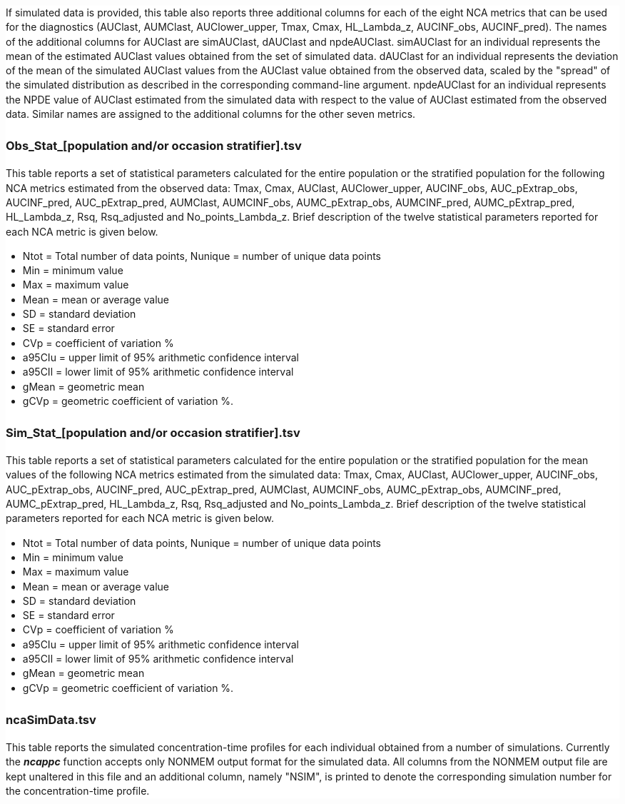 If simulated data is provided, this table also reports three additional columns for each of the eight NCA metrics that can be used for the diagnostics (AUClast, AUMClast, AUClower_upper, Tmax, Cmax, HL_Lambda_z, AUCINF_obs, AUCINF_pred). The names of the additional columns for AUClast are simAUClast, dAUClast and npdeAUClast. simAUClast for an individual represents the mean of the estimated AUClast values obtained from the set of simulated data. dAUClast for an individual represents the deviation of the mean of the simulated AUClast values from the AUClast value obtained from the observed data, scaled by the "spread" of the simulated distribution as described in the corresponding command-line argument. npdeAUClast for an individual represents the NPDE value of AUClast estimated from the simulated data with respect to the value of AUClast estimated from the observed data. Similar names are assigned to the additional columns for the other seven metrics.

### Obs\_Stat\_[population and/or occasion stratifier].tsv  
This table reports a set of statistical parameters calculated for the entire population or the stratified population for the following NCA metrics estimated from the observed data: Tmax, Cmax, AUClast, AUClower_upper, AUCINF_obs, AUC_pExtrap_obs, AUCINF_pred, AUC_pExtrap_pred, AUMClast, AUMCINF_obs, AUMC_pExtrap_obs, AUMCINF_pred, AUMC_pExtrap_pred, HL_Lambda_z, Rsq, Rsq_adjusted and No_points_Lambda_z. Brief description of the twelve statistical parameters reported for each NCA metric is given below.
  * Ntot = Total number of data points, Nunique = number of unique data points
  * Min = minimum value
  * Max = maximum value
  * Mean = mean or average value
  * SD = standard deviation
  * SE = standard error
  * CVp = coefficient of variation %
  * a95CIu = upper limit of 95% arithmetic confidence interval
  * a95CIl = lower limit of 95% arithmetic confidence interval
  * gMean = geometric mean
  * gCVp = geometric coefficient of variation %.

### Sim\_Stat\_[population and/or occasion stratifier].tsv  
This table reports a set of statistical parameters calculated for the entire population or the stratified population for the mean values of the following NCA metrics estimated from the simulated data: Tmax, Cmax, AUClast, AUClower_upper, AUCINF_obs, AUC_pExtrap_obs, AUCINF_pred, AUC_pExtrap_pred, AUMClast, AUMCINF_obs, AUMC_pExtrap_obs, AUMCINF_pred, AUMC_pExtrap_pred, HL_Lambda_z, Rsq, Rsq_adjusted and No_points_Lambda_z. Brief description of the twelve statistical parameters reported for each NCA metric is given below.
  * Ntot = Total number of data points, Nunique = number of unique data points
  * Min = minimum value
  * Max = maximum value
  * Mean = mean or average value
  * SD = standard deviation
  * SE = standard error
  * CVp = coefficient of variation %
  * a95CIu = upper limit of 95% arithmetic confidence interval
  * a95CIl = lower limit of 95% arithmetic confidence interval
  * gMean = geometric mean
  * gCVp = geometric coefficient of variation %.

### ncaSimData.tsv  
This table reports the simulated concentration-time profiles for each individual obtained from a number of simulations. Currently the ***ncappc*** function accepts only NONMEM output format for the simulated data. All columns from the NONMEM output file are kept unaltered in this file and an additional column, namely "NSIM", is printed to denote the corresponding simulation number for the concentration-time profile.
